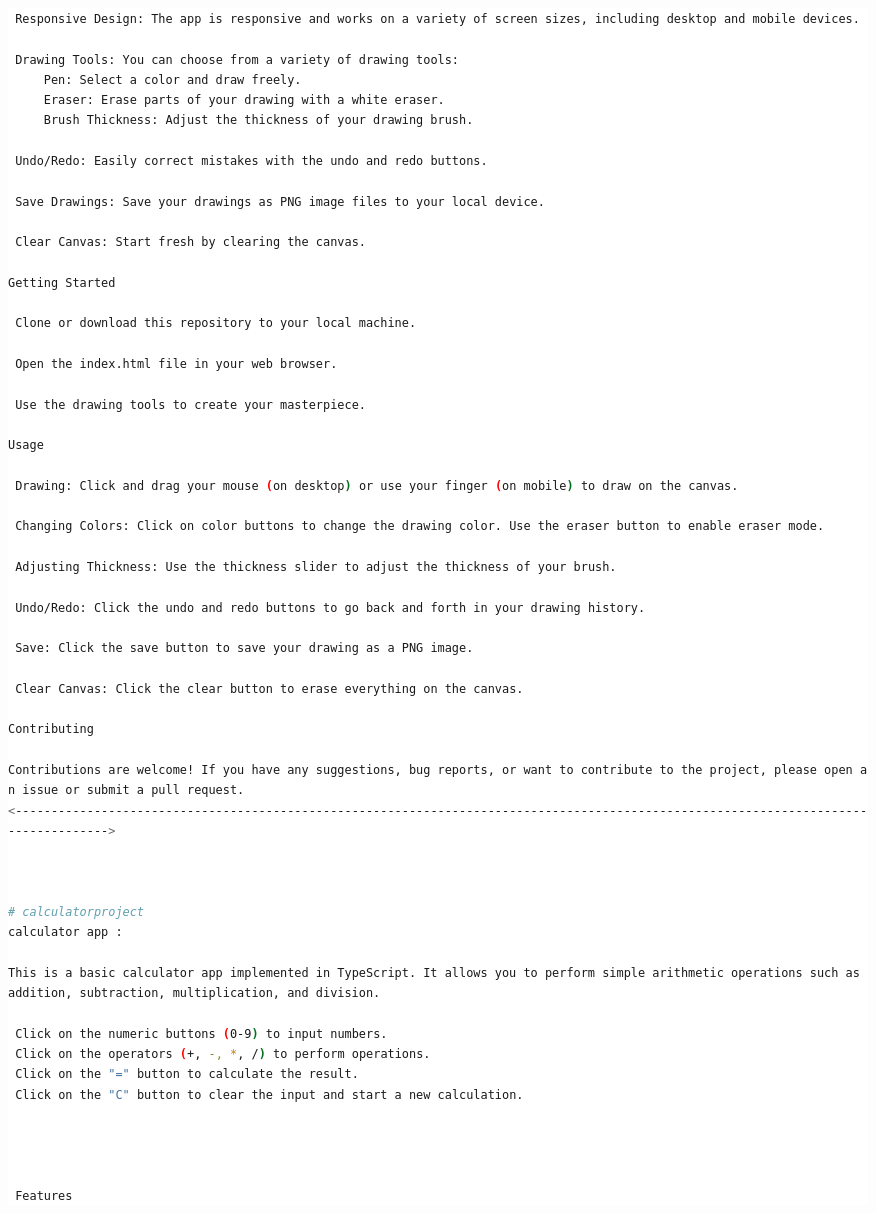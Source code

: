    ```bash
    Responsive Design: The app is responsive and works on a variety of screen sizes, including desktop and mobile devices.

    Drawing Tools: You can choose from a variety of drawing tools:
        Pen: Select a color and draw freely.
        Eraser: Erase parts of your drawing with a white eraser.
        Brush Thickness: Adjust the thickness of your drawing brush.

    Undo/Redo: Easily correct mistakes with the undo and redo buttons.

    Save Drawings: Save your drawings as PNG image files to your local device.

    Clear Canvas: Start fresh by clearing the canvas.

Getting Started

    Clone or download this repository to your local machine.

    Open the index.html file in your web browser.

    Use the drawing tools to create your masterpiece.

Usage

    Drawing: Click and drag your mouse (on desktop) or use your finger (on mobile) to draw on the canvas.

    Changing Colors: Click on color buttons to change the drawing color. Use the eraser button to enable eraser mode.

    Adjusting Thickness: Use the thickness slider to adjust the thickness of your brush.

    Undo/Redo: Click the undo and redo buttons to go back and forth in your drawing history.

    Save: Click the save button to save your drawing as a PNG image.

    Clear Canvas: Click the clear button to erase everything on the canvas.

Contributing

Contributions are welcome! If you have any suggestions, bug reports, or want to contribute to the project, please open an issue or submit a pull request.
<------------------------------------------------------------------------------------------------------------------------------------->



# calculatorproject
calculator app :

This is a basic calculator app implemented in TypeScript. It allows you to perform simple arithmetic operations such as addition, subtraction, multiplication, and division.

    Click on the numeric buttons (0-9) to input numbers.
    Click on the operators (+, -, *, /) to perform operations.
    Click on the "=" button to calculate the result.
    Click on the "C" button to clear the input and start a new calculation.




    Features

   ```